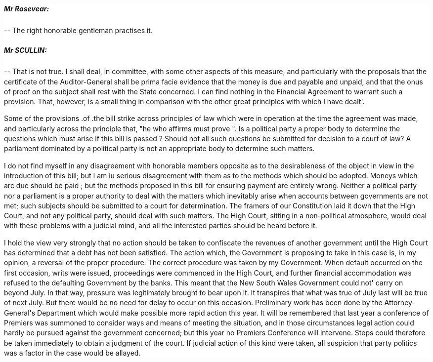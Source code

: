 ##### Mr Rosevear:

-- The right honorable gentleman practises it. 

##### Mr SCULLIN:

-- That is not true. I shall deal, in committee, with some other aspects of this measure, and particularly with the proposals that the certificate of the Auditor-General shall be prima facie evidence that the money is due and payable and unpaid, and that the onus of proof on the subject shall rest with the State concerned. I can find nothing in the Financial Agreement to warrant such a provision. That, however, is a small thing in comparison with the other great principles with which I have dealt'. 

Some of the provisions .of .the bill strike across principles of law which were in operation at the time the agreement was made, and particularly across the principle that, "he who affirms must prove ". Is a political party a proper body to determine the questions which must arise if this bill is passed ? Should not all such questions be submitted for decision to a court of law? A parliament dominated by a political party is not an appropriate body to determine such matters. 

I do not find myself in any disagreement with honorable members opposite  as to the desirableness of the object in view in the introduction of this bill; but I am iu serious disagreement with them as to the methods which should  be  adopted. Moneys which arc due should be paid ; but the methods proposed in this bill for ensuring payment are entirely wrong. Neither a political party nor a parliament is a proper authority to deal with the matters which inevitably arise when accounts between governments are not met; such subjects should be submitted to a court for determination. The framers of our Constitution laid it down that the High Court, and not any political party, should deal with such matters. The High Court, sitting in a non-political atmosphere, would deal with these problems with a judicial mind, and all the interested parties should be heard before it. 

I hold the view very strongly that no action should be taken to confiscate the revenues of another government until the High Court has determined that a debt has not been satisfied. The action which, the Government is proposing to take in this case is, in my opinion, a reversal of the proper procedure. The correct procedure was taken by my Government. When default occurred on the first occasion, writs were issued, proceedings were commenced in the High Court, and further financial accommodation was refused to the defaulting Government by the banks. This meant that the New South Wales Government could not' carry on beyond July. In that way, pressure was legitimately brought to bear upon it. It transpires that what was true of July last will be true of next July. But there would be no need for delay to occur on this occasion. Preliminary work has been done by the Attorney-General's Department which would make possible more rapid action this year. It will be remembered that last year a conference of Premiers was summoned to consider ways and means of meeting the situation, and in those circumstances legal action could hardly be pursued against the government concerned; but this year no Premiers Conference will intervene. Steps could therefore be taken immediately to obtain a judgment of the court. If judicial action of this kind were taken, all suspicion that party politics was a factor in the case would be allayed. 
